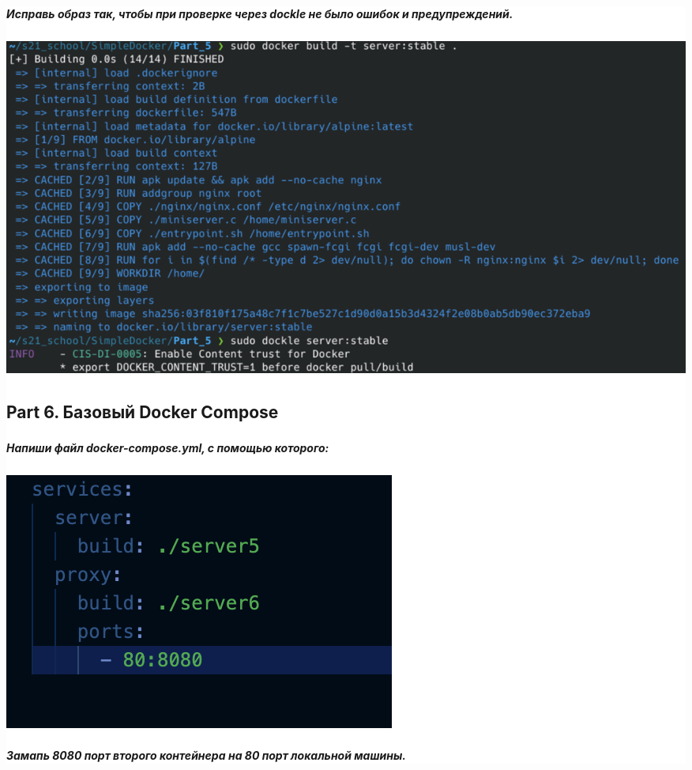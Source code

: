 ##### Исправь образ так, чтобы при проверке через **dockle** не было ошибок и предупреждений.
![dockle](png/ping5.2.png)

## Part 6. Базовый **Docker Compose**


##### Напиши файл *docker-compose.yml*, с помощью которого:
![docker-compose.yml](png/ping6.1.png)

##### Замапь 8080 порт второго контейнера на 80 порт локальной машины.
